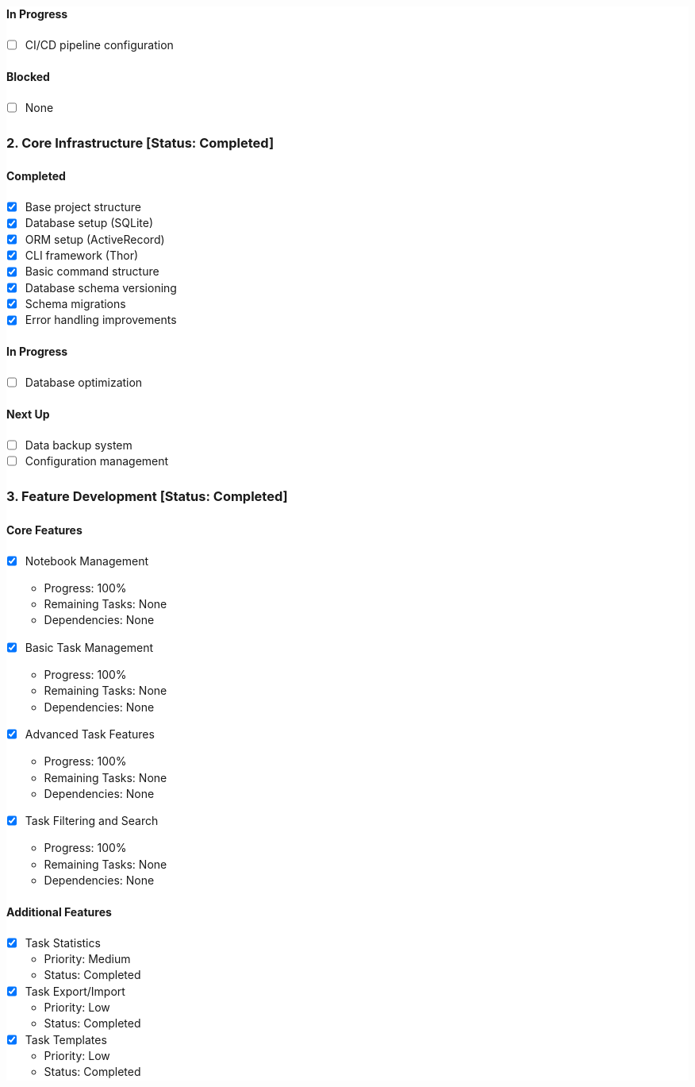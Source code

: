 #### In Progress
- [ ] CI/CD pipeline configuration

#### Blocked
- [ ] None

### 2. Core Infrastructure [Status: Completed]
#### Completed
- [x] Base project structure
- [x] Database setup (SQLite)
- [x] ORM setup (ActiveRecord)
- [x] CLI framework (Thor)
- [x] Basic command structure
- [x] Database schema versioning
- [x] Schema migrations
- [x] Error handling improvements

#### In Progress
- [ ] Database optimization

#### Next Up
- [ ] Data backup system
- [ ] Configuration management

### 3. Feature Development [Status: Completed]
#### Core Features
- [x] Notebook Management
  - Progress: 100%
  - Remaining Tasks: None
  - Dependencies: None

- [x] Basic Task Management
  - Progress: 100%
  - Remaining Tasks: None
  - Dependencies: None

- [x] Advanced Task Features
  - Progress: 100%
  - Remaining Tasks: None
  - Dependencies: None

- [x] Task Filtering and Search
  - Progress: 100%
  - Remaining Tasks: None
  - Dependencies: None

#### Additional Features
- [x] Task Statistics
  - Priority: Medium
  - Status: Completed
- [x] Task Export/Import
  - Priority: Low
  - Status: Completed
- [x] Task Templates
  - Priority: Low
  - Status: Completed
